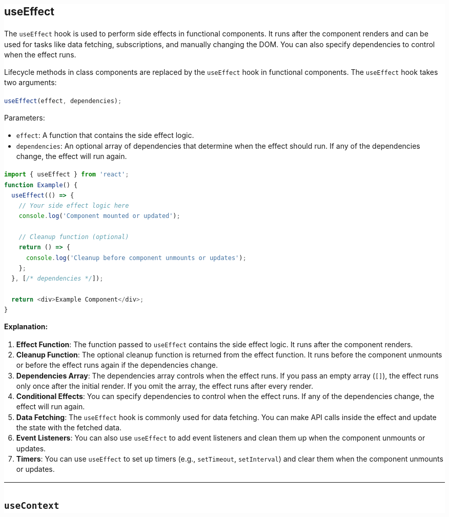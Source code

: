 
## useEffect
The `useEffect` hook is used to perform side effects in functional components. It runs after the component renders and can be used for tasks like data fetching, subscriptions, and manually changing the DOM. You can also specify dependencies to control when the effect runs.

Lifecycle methods in class components are replaced by the `useEffect` hook in functional components. The `useEffect` hook takes two arguments:
```javascript
useEffect(effect, dependencies);
```

Parameters:
- `effect`: A function that contains the side effect logic.
- `dependencies`: An optional array of dependencies that determine when the effect should run. If any of the dependencies change, the effect will run again.

```javascript
import { useEffect } from 'react';
function Example() {
  useEffect(() => {
    // Your side effect logic here
    console.log('Component mounted or updated');

    // Cleanup function (optional)
    return () => {
      console.log('Cleanup before component unmounts or updates');
    };
  }, [/* dependencies */]);

  return <div>Example Component</div>;
}
```

**Explanation:**
1. **Effect Function**: The function passed to `useEffect` contains the side effect logic. It runs after the component renders.
2. **Cleanup Function**: The optional cleanup function is returned from the effect function. It runs before the component unmounts or before the effect runs again if the dependencies change.
3. **Dependencies Array**: The dependencies array controls when the effect runs. If you pass an empty array (`[]`), the effect runs only once after the initial render. If you omit the array, the effect runs after every render.
4. **Conditional Effects**: You can specify dependencies to control when the effect runs. If any of the dependencies change, the effect will run again.
5. **Data Fetching**: The `useEffect` hook is commonly used for data fetching. You can make API calls inside the effect and update the state with the fetched data.
6. **Event Listeners**: You can also use `useEffect` to add event listeners and clean them up when the component unmounts or updates.
7. **Timers**: You can use `useEffect` to set up timers (e.g., `setTimeout`, `setInterval`) and clear them when the component unmounts or updates.

---

## `useContext`
